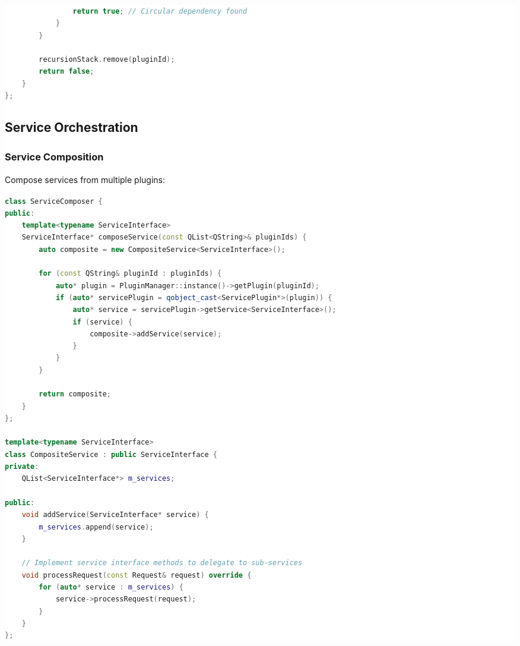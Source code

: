 ```cpp
                return true; // Circular dependency found
            }
        }
        
        recursionStack.remove(pluginId);
        return false;
    }
};
```

## Service Orchestration

### Service Composition

Compose services from multiple plugins:

```cpp
class ServiceComposer {
public:
    template<typename ServiceInterface>
    ServiceInterface* composeService(const QList<QString>& pluginIds) {
        auto composite = new CompositeService<ServiceInterface>();
        
        for (const QString& pluginId : pluginIds) {
            auto* plugin = PluginManager::instance()->getPlugin(pluginId);
            if (auto* servicePlugin = qobject_cast<ServicePlugin*>(plugin)) {
                auto* service = servicePlugin->getService<ServiceInterface>();
                if (service) {
                    composite->addService(service);
                }
            }
        }
        
        return composite;
    }
};

template<typename ServiceInterface>
class CompositeService : public ServiceInterface {
private:
    QList<ServiceInterface*> m_services;
    
public:
    void addService(ServiceInterface* service) {
        m_services.append(service);
    }
    
    // Implement service interface methods to delegate to sub-services
    void processRequest(const Request& request) override {
        for (auto* service : m_services) {
            service->processRequest(request);
        }
    }
};
```
